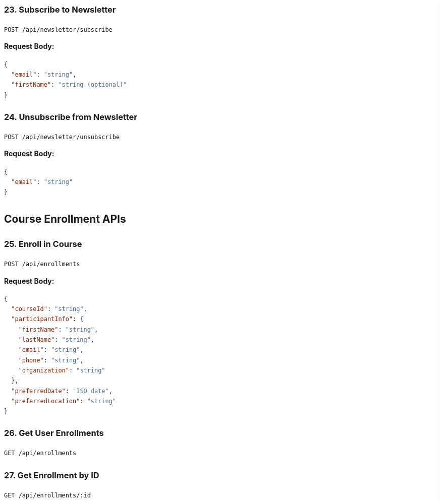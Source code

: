 ### 23. Subscribe to Newsletter
```http
POST /api/newsletter/subscribe
```
**Request Body:**
```json
{
  "email": "string",
  "firstName": "string (optional)"
}
```

### 24. Unsubscribe from Newsletter
```http
POST /api/newsletter/unsubscribe
```
**Request Body:**
```json
{
  "email": "string"
}
```

## Course Enrollment APIs

### 25. Enroll in Course
```http
POST /api/enrollments
```
**Request Body:**
```json
{
  "courseId": "string",
  "participantInfo": {
    "firstName": "string",
    "lastName": "string",
    "email": "string",
    "phone": "string",
    "organization": "string"
  },
  "preferredDate": "ISO date",
  "preferredLocation": "string"
}
```

### 26. Get User Enrollments
```http
GET /api/enrollments
```

### 27. Get Enrollment by ID
```http
GET /api/enrollments/:id
```
